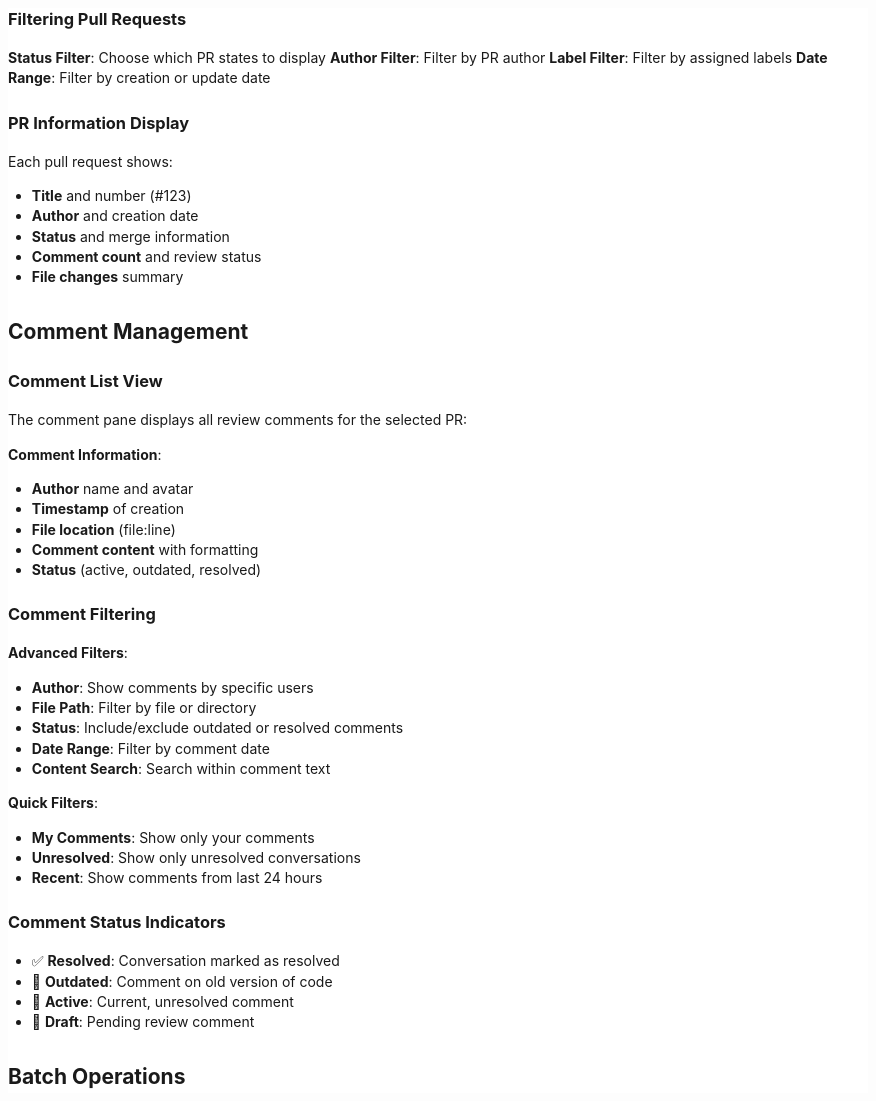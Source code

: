 ### Filtering Pull Requests

**Status Filter**: Choose which PR states to display
**Author Filter**: Filter by PR author
**Label Filter**: Filter by assigned labels
**Date Range**: Filter by creation or update date

### PR Information Display

Each pull request shows:
- **Title** and number (#123)
- **Author** and creation date
- **Status** and merge information
- **Comment count** and review status
- **File changes** summary

## Comment Management

### Comment List View

The comment pane displays all review comments for the selected PR:

**Comment Information**:
- **Author** name and avatar
- **Timestamp** of creation
- **File location** (file:line)
- **Comment content** with formatting
- **Status** (active, outdated, resolved)

### Comment Filtering

**Advanced Filters**:
- **Author**: Show comments by specific users
- **File Path**: Filter by file or directory
- **Status**: Include/exclude outdated or resolved comments
- **Date Range**: Filter by comment date
- **Content Search**: Search within comment text

**Quick Filters**:
- **My Comments**: Show only your comments
- **Unresolved**: Show only unresolved conversations
- **Recent**: Show comments from last 24 hours

### Comment Status Indicators

- ✅ **Resolved**: Conversation marked as resolved
- 🔄 **Outdated**: Comment on old version of code
- 💬 **Active**: Current, unresolved comment
- 📝 **Draft**: Pending review comment

## Batch Operations
